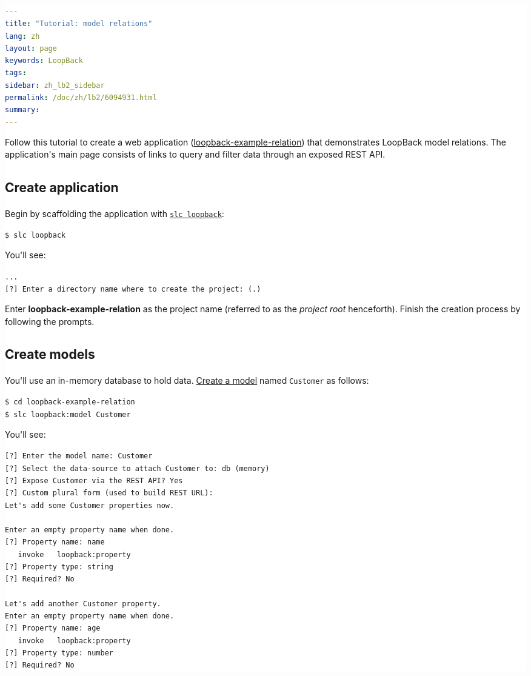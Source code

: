 ```yaml
---
title: "Tutorial: model relations"
lang: zh
layout: page
keywords: LoopBack
tags:
sidebar: zh_lb2_sidebar
permalink: /doc/zh/lb2/6094931.html
summary:
---
```


Follow this tutorial to create a web application ([loopback-example-relation](https://github.com/strongloop/loopback-example-relation)) that demonstrates LoopBack model relations. The application's main page consists of links to query and filter data through an exposed REST API. 

## Create application

Begin by scaffolding the application with [`slc loopback`](https://docs.strongloop.com/display/NODE/slc+loopback):

```shell
$ slc loopback
```

You'll see:

```
...
[?] Enter a directory name where to create the project: (.)
```

Enter **loopback-example-relation** as the project name (referred to as the _project root_ henceforth). Finish the creation process by following the prompts.

## Create models

You'll use an in-memory database to hold data. [Create a model](/doc/{{page.lang}}/lb2/Creating-models.html) named `Customer` as follows:

```shell
$ cd loopback-example-relation
$ slc loopback:model Customer
```

You'll see:

```
[?] Enter the model name: Customer
[?] Select the data-source to attach Customer to: db (memory)
[?] Expose Customer via the REST API? Yes
[?] Custom plural form (used to build REST URL):
Let's add some Customer properties now.

Enter an empty property name when done.
[?] Property name: name
   invoke   loopback:property
[?] Property type: string
[?] Required? No

Let's add another Customer property.
Enter an empty property name when done.
[?] Property name: age
   invoke   loopback:property
[?] Property type: number
[?] Required? No

```